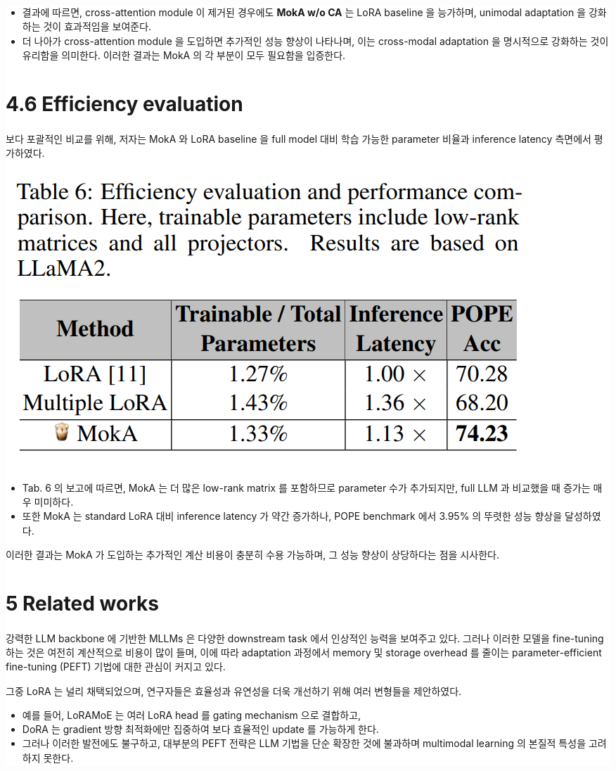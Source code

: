* 결과에 따르면, cross-attention module 이 제거된 경우에도 **MokA w/o CA** 는 LoRA baseline 을 능가하며, unimodal adaptation 을 강화하는 것이 효과적임을 보여준다. 
* 더 나아가 cross-attention module 을 도입하면 추가적인 성능 향상이 나타나며, 이는 cross-modal adaptation 을 명시적으로 강화하는 것이 유리함을 의미한다. 이러한 결과는 MokA 의 각 부분이 모두 필요함을 입증한다.

# 4.6 Efficiency evaluation

보다 포괄적인 비교를 위해, 저자는 MokA 와 LoRA baseline 을 full model 대비 학습 가능한 parameter 비율과 inference latency 측면에서 평가하였다. 

![Table 6](image-10.png)

* Tab. 6 의 보고에 따르면, MokA 는 더 많은 low-rank matrix 를 포함하므로 parameter 수가 추가되지만, full LLM 과 비교했을 때 증가는 매우 미미하다. 
* 또한 MokA 는 standard LoRA 대비 inference latency 가 약간 증가하나, POPE benchmark 에서 3.95% 의 뚜렷한 성능 향상을 달성하였다.

이러한 결과는 MokA 가 도입하는 추가적인 계산 비용이 충분히 수용 가능하며, 그 성능 향상이 상당하다는 점을 시사한다.

# 5 Related works

강력한 LLM backbone 에 기반한 MLLMs 은 다양한 downstream task 에서 인상적인 능력을 보여주고 있다. 그러나 이러한 모델을 fine-tuning 하는 것은 여전히 계산적으로 비용이 많이 들며, 이에 따라 adaptation 과정에서 memory 및 storage overhead 를 줄이는 parameter-efficient fine-tuning (PEFT) 기법에 대한 관심이 커지고 있다.

그중 LoRA 는 널리 채택되었으며, 연구자들은 효율성과 유연성을 더욱 개선하기 위해 여러 변형들을 제안하였다. 

* 예를 들어, LoRAMoE 는 여러 LoRA head 를 gating mechanism 으로 결합하고, 
* DoRA 는 gradient 방향 최적화에만 집중하여 보다 효율적인 update 를 가능하게 한다. 
* 그러나 이러한 발전에도 불구하고, 대부분의 PEFT 전략은 LLM 기법을 단순 확장한 것에 불과하며 multimodal learning 의 본질적 특성을 고려하지 못한다.

